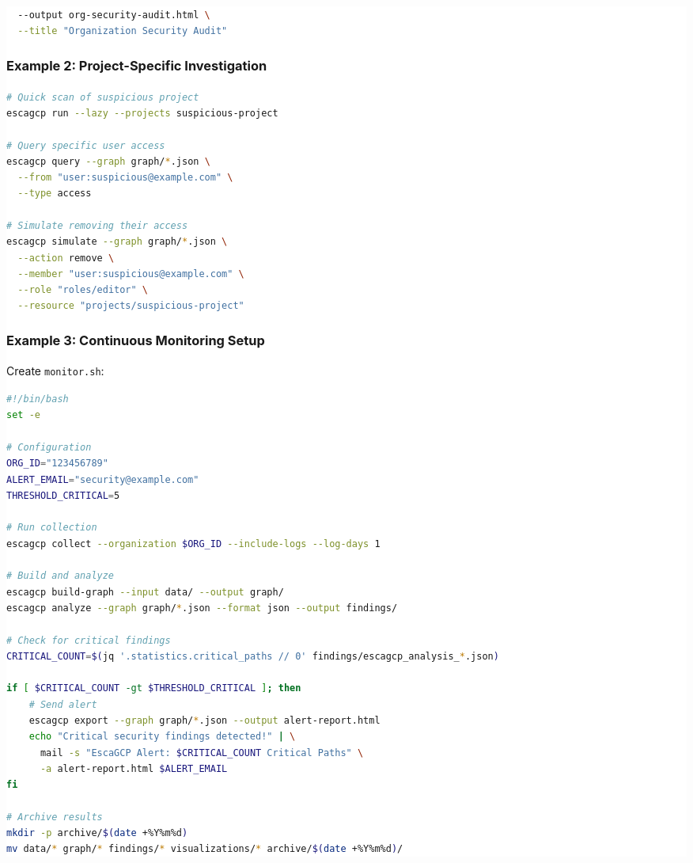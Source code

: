 ```bash
  --output org-security-audit.html \
  --title "Organization Security Audit"
```

### Example 2: Project-Specific Investigation

```bash
# Quick scan of suspicious project
escagcp run --lazy --projects suspicious-project

# Query specific user access
escagcp query --graph graph/*.json \
  --from "user:suspicious@example.com" \
  --type access

# Simulate removing their access
escagcp simulate --graph graph/*.json \
  --action remove \
  --member "user:suspicious@example.com" \
  --role "roles/editor" \
  --resource "projects/suspicious-project"
```

### Example 3: Continuous Monitoring Setup

Create `monitor.sh`:
```bash
#!/bin/bash
set -e

# Configuration
ORG_ID="123456789"
ALERT_EMAIL="security@example.com"
THRESHOLD_CRITICAL=5

# Run collection
escagcp collect --organization $ORG_ID --include-logs --log-days 1

# Build and analyze
escagcp build-graph --input data/ --output graph/
escagcp analyze --graph graph/*.json --format json --output findings/

# Check for critical findings
CRITICAL_COUNT=$(jq '.statistics.critical_paths // 0' findings/escagcp_analysis_*.json)

if [ $CRITICAL_COUNT -gt $THRESHOLD_CRITICAL ]; then
    # Send alert
    escagcp export --graph graph/*.json --output alert-report.html
    echo "Critical security findings detected!" | \
      mail -s "EscaGCP Alert: $CRITICAL_COUNT Critical Paths" \
      -a alert-report.html $ALERT_EMAIL
fi

# Archive results
mkdir -p archive/$(date +%Y%m%d)
mv data/* graph/* findings/* visualizations/* archive/$(date +%Y%m%d)/
```
